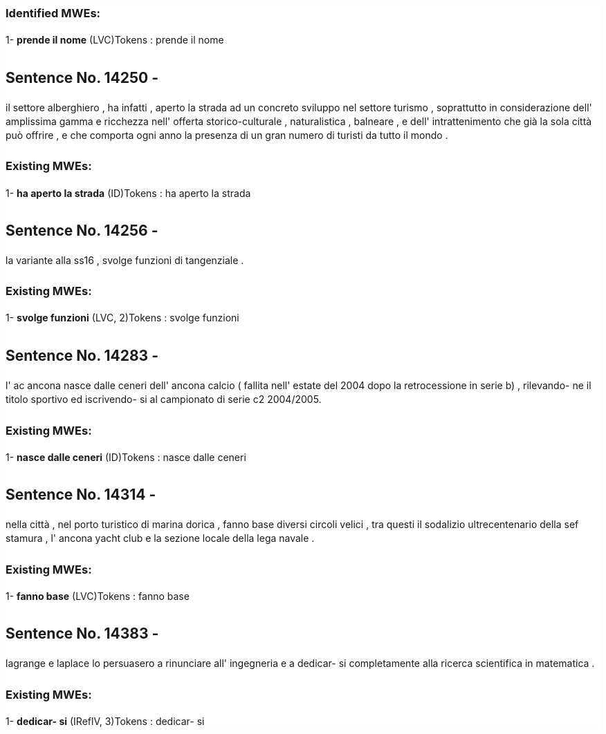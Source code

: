### Identified MWEs: 
1- **prende il nome** (LVC)Tokens : 
prende
il
nome

## Sentence No. 14250 - 
il settore alberghiero , ha infatti , aperto la strada ad un concreto sviluppo nel settore turismo , soprattutto in considerazione dell' amplissima gamma e ricchezza nell' offerta storico-culturale , naturalistica , balneare , e dell' intrattenimento che già la sola città può offrire , e che comporta ogni anno la presenza di un gran numero di turisti da tutto il mondo . 
### Existing MWEs: 
1- **ha aperto la strada** (ID)Tokens : 
ha
aperto
la
strada

## Sentence No. 14256 - 
la variante alla ss16 , svolge funzioni di tangenziale . 
### Existing MWEs: 
1- **svolge funzioni** (LVC, 2)Tokens : 
svolge
funzioni

## Sentence No. 14283 - 
l' ac ancona nasce dalle ceneri dell' ancona calcio ( fallita nell' estate del 2004 dopo la retrocessione in serie b) , rilevando- ne il titolo sportivo ed iscrivendo- si al campionato di serie c2 2004/2005. 
### Existing MWEs: 
1- **nasce dalle ceneri** (ID)Tokens : 
nasce
dalle
ceneri

## Sentence No. 14314 - 
nella città , nel porto turistico di marina dorica , fanno base diversi circoli velici , tra questi il sodalizio ultrecentenario della sef stamura , l' ancona yacht club e la sezione locale della lega navale . 
### Existing MWEs: 
1- **fanno base** (LVC)Tokens : 
fanno
base

## Sentence No. 14383 - 
lagrange e laplace lo persuasero a rinunciare all' ingegneria e a dedicar- si completamente alla ricerca scientifica in matematica . 
### Existing MWEs: 
1- **dedicar- si** (IReflV, 3)Tokens : 
dedicar-
si
